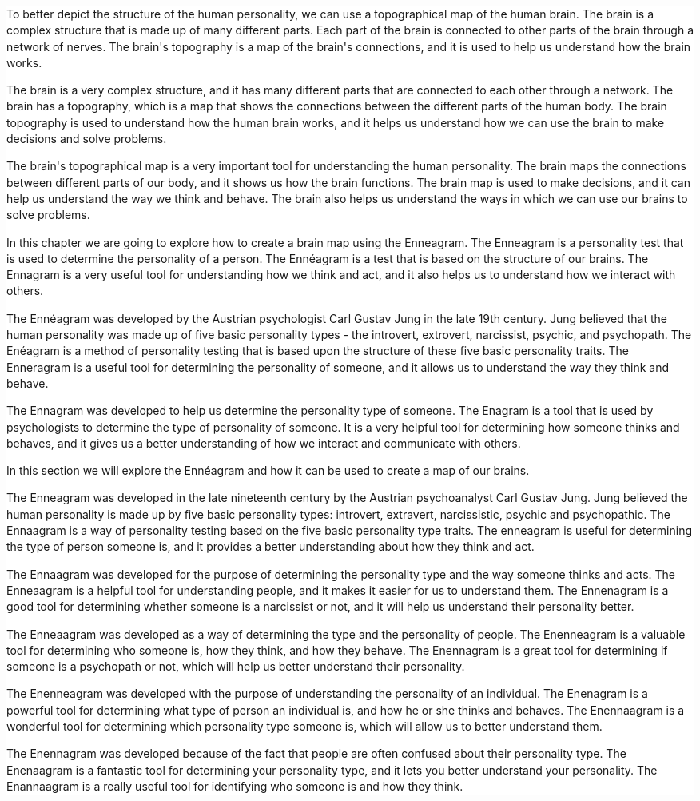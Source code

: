 To better depict the structure of the human personality, we can use a topographical map of the human brain. The brain is a complex structure that is made up of many different parts. Each part of the brain is connected to other parts of the brain through a network of nerves. The brain's topography is a map of the brain's connections, and it is used to help us understand how the brain works.

The brain is a very complex structure, and it has many different parts that are connected to each other through a network. The brain has a topography, which is a map that shows the connections between the different parts of the human body. The brain topography is used to understand how the human brain works, and it helps us understand how we can use the brain to make decisions and solve problems.

The brain's topographical map is a very important tool for understanding the human personality. The brain maps the connections between different parts of our body, and it shows us how the brain functions. The brain map is used to make decisions, and it can help us understand the way we think and behave. The brain also helps us understand the ways in which we can use our brains to solve problems.

In this chapter we are going to explore how to create a brain map using the Enneagram. The Enneagram is a personality test that is used to determine the personality of a person. The Ennéagram is a test that is based on the structure of our brains. The Ennagram is a very useful tool for understanding how we think and act, and it also helps us to understand how we interact with others.

The Ennéagram was developed by the Austrian psychologist Carl Gustav Jung in the late 19th century. Jung believed that the human personality was made up of five basic personality types - the introvert, extrovert, narcissist, psychic, and psychopath. The Enéagram is a method of personality testing that is based upon the structure of these five basic personality traits. The Enneragram is a useful tool for determining the personality of someone, and it allows us to understand the way they think and behave.

The Ennagram was developed to help us determine the personality type of someone. The Enagram is a tool that is used by psychologists to determine the type of personality of someone. It is a very helpful tool for determining how someone thinks and behaves, and it gives us a better understanding of how we interact and communicate with others.

In this section we will explore the Ennéagram and how it can be used to create a map of our brains.

The Enneagram was developed in the late nineteenth century by the Austrian psychoanalyst Carl Gustav Jung. Jung believed the human personality is made up by five basic personality types: introvert, extravert, narcissistic, psychic and psychopathic. The Ennaagram is a way of personality testing based on the five basic personality type traits. The enneagram is useful for determining the type of person someone is, and it provides a better understanding about how they think and act.

The Ennaagram was developed for the purpose of determining the personality type and the way someone thinks and acts. The Enneaagram is a helpful tool for understanding people, and it makes it easier for us to understand them. The Ennenagram is a good tool for determining whether someone is a narcissist or not, and it will help us understand their personality better.

The Enneaagram was developed as a way of determining the type and the personality of people. The Enenneagram is a valuable tool for determining who someone is, how they think, and how they behave. The Enennagram is a great tool for determining if someone is a psychopath or not, which will help us better understand their personality.

The Enenneagram was developed with the purpose of understanding the personality of an individual. The Enenagram is a powerful tool for determining what type of person an individual is, and how he or she thinks and behaves. The Enennaagram is a wonderful tool for determining which personality type someone is, which will allow us to better understand them.

The Enennagram was developed because of the fact that people are often confused about their personality type. The Enenaagram is a fantastic tool for determining your personality type, and it lets you better understand your personality. The Enannaagram is a really useful tool for identifying who someone is and how they think.
